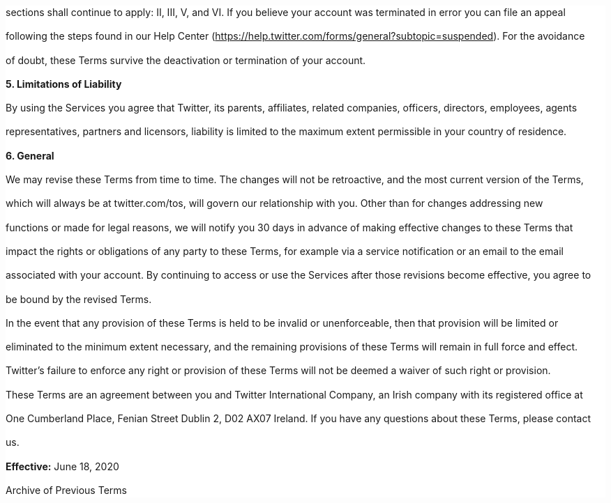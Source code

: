 
sections shall continue to apply: II, III, V, and VI. If you believe your account was terminated in error you can file an appeal


following the steps found in our Help Center (https://help.twitter.com/forms/general?subtopic=suspended). For the avoidance


of doubt, these Terms survive the deactivation or termination of your account.


**5. Limitations of Liability**


By using the Services you agree that Twitter, its parents, affiliates, related companies, officers, directors, employees, agents


representatives, partners and licensors, liability is limited to the maximum extent permissible in your country of residence.


 


**6. General**


We may revise these Terms from time to time. The changes will not be retroactive, and the most current version of the Terms,


which will always be at twitter.com/tos, will govern our relationship with you. Other than for changes addressing new


functions or made for legal reasons, we will notify you 30 days in advance of making effective changes to these Terms that


impact the rights or obligations of any party to these Terms, for example via a service notification or an email to the email


associated with your account. By continuing to access or use the Services after those revisions become effective, you agree to


be bound by the revised Terms.


In the event that any provision of these Terms is held to be invalid or unenforceable, then that provision will be limited or


eliminated to the minimum extent necessary, and the remaining provisions of these Terms will remain in full force and effect.


Twitter’s failure to enforce any right or provision of these Terms will not be deemed a waiver of such right or provision.


These Terms are an agreement between you and Twitter International Company, an Irish company with its registered office at


 



One Cumberland Place, Fenian Street Dublin 2, D02 AX07 Ireland. If you have any questions about these Terms, please contact


us.


**Effective:** June 18, 2020


Archive of Previous Terms

</span>